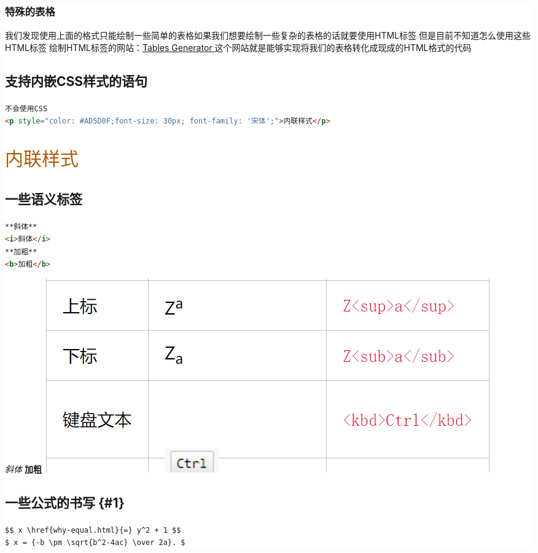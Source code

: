 ### 特殊的表格

我们发现使用上面的格式只能绘制一些简单的表格如果我们想要绘制一些复杂的表格的话就要使用HTML标签
但是目前不知道怎么使用这些HTML标签
绘制HTML标签的网站：[Tables Generator ](http://www.tablesgenerator.com/) 这个网站就是能够实现将我们的表格转化成现成的HTML格式的代码

## 支持内嵌CSS样式的语句

```markdown
不会使用CSS
<p style="color: #AD5D0F;font-size: 30px; font-family: '宋体';">内联样式</p>
```

<p style="color: #AD5D0F;font-size: 30px; font-family: '宋体';">内联样式</p>

## 一些语义标签

```markdown
**斜体**
<i>斜体</i>
**加粗**
<b>加粗</b>

```

<i>斜体</i>
<b>加粗</b>
![其他的语义标签](./image/语义标签.png)

## 一些公式的书写 {#1}

```markdown
$$ x \href{why-equal.html}{=} y^2 + 1 $$
$ x = {-b \pm \sqrt{b^2-4ac} \over 2a}. $
```
